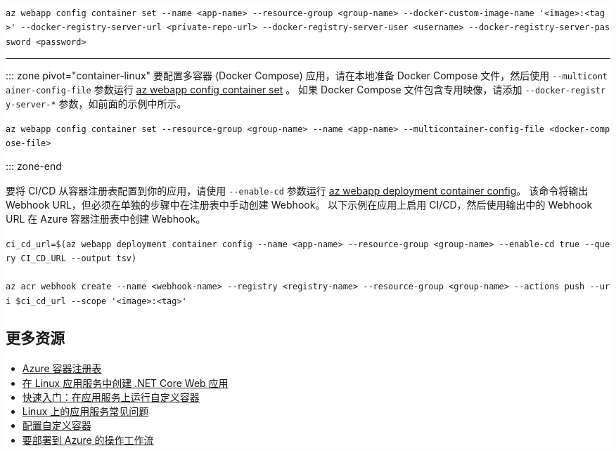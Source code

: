```azurecli-interactive
az webapp config container set --name <app-name> --resource-group <group-name> --docker-custom-image-name '<image>:<tag>' --docker-registry-server-url <private-repo-url> --docker-registry-server-user <username> --docker-registry-server-password <password>
```

-----

::: zone pivot="container-linux"
要配置多容器 (Docker Compose) 应用，请在本地准备 Docker Compose 文件，然后使用 `--multicontainer-config-file` 参数运行 [az webapp config container set](/cli/azure/webapp/config/container#az_webapp_config_container_set) 。 如果 Docker Compose 文件包含专用映像，请添加 `--docker-registry-server-*` 参数，如前面的示例中所示。

```azurecli-interactive
az webapp config container set --resource-group <group-name> --name <app-name> --multicontainer-config-file <docker-compose-file>
```
::: zone-end

要将 CI/CD 从容器注册表配置到你的应用，请使用 `--enable-cd` 参数运行 [az webapp deployment container config](/cli/azure/webapp/deployment/container#az_webapp_deployment-container-config)。 该命令将输出 Webhook URL，但必须在单独的步骤中在注册表中手动创建 Webhook。 以下示例在应用上启用 CI/CD，然后使用输出中的 Webhook URL 在 Azure 容器注册表中创建 Webhook。

```azurecli-interactive
ci_cd_url=$(az webapp deployment container config --name <app-name> --resource-group <group-name> --enable-cd true --query CI_CD_URL --output tsv)

az acr webhook create --name <webhook-name> --registry <registry-name> --resource-group <group-name> --actions push --uri $ci_cd_url --scope '<image>:<tag>'
```

## <a name="more-resources"></a>更多资源

* [Azure 容器注册表](https://azure.microsoft.com/services/container-registry/)
* [在 Linux 应用服务中创建 .NET Core Web 应用](quickstart-dotnetcore.md)
* [快速入门：在应用服务上运行自定义容器](quickstart-custom-container.md)
* [Linux 上的应用服务常见问题](faq-app-service-linux.yml)
* [配置自定义容器](configure-custom-container.md)
* [要部署到 Azure 的操作工作流](https://github.com/Azure/actions-workflow-samples)
